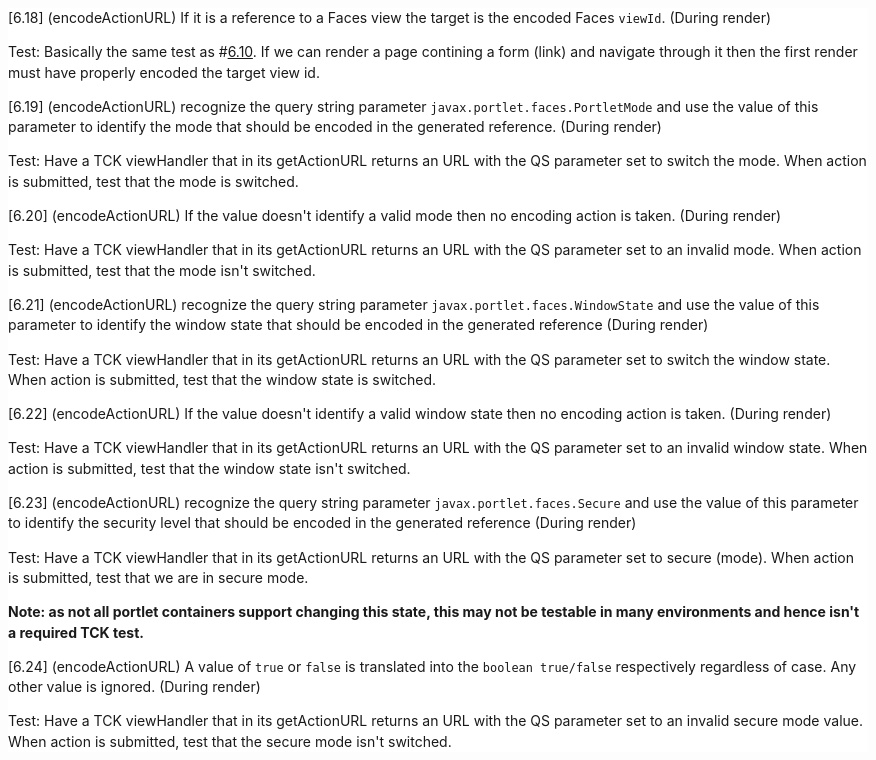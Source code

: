[<a name="6.18"></a>6.18] (encodeActionURL) If it is a reference to a Faces view
the target is the encoded Faces `viewId`. (During render)

Test: Basically the same test as #[6.10](TCK-Tests.html#6.10). If we can render
a page contining a form (link) and navigate through it then the first render
must have properly encoded the target view id.

[<a name="6.19"></a>6.19] (encodeActionURL) recognize the query string parameter
`javax.portlet.faces.PortletMode` and use the value of this parameter to
identify the mode that should be encoded in the generated reference. (During
render)

Test: Have a TCK viewHandler that in its getActionURL returns an URL with the QS
parameter set to switch the mode. When action is submitted, test that the mode
is switched.

[<a name="6.20"></a>6.20] (encodeActionURL) If the value doesn't identify a
valid mode then no encoding action is taken. (During render)

Test: Have a TCK viewHandler that in its getActionURL returns an URL with the QS
parameter set to an invalid mode. When action is submitted, test that the mode
isn't switched.

[<a name="6.21"></a>6.21] (encodeActionURL) recognize the query string parameter
`javax.portlet.faces.WindowState` and use the value of this parameter to
identify the window state that should be encoded in the generated reference
(During render)

Test: Have a TCK viewHandler that in its getActionURL returns an URL with the QS
parameter set to switch the window state. When action is submitted, test that
the window state is switched.

[<a name="6.22"></a>6.22] (encodeActionURL) If the value doesn't identify a
valid window state then no encoding action is taken. (During render)

Test: Have a TCK viewHandler that in its getActionURL returns an URL with the QS
parameter set to an invalid window state. When action is submitted, test that
the window state isn't switched.

[<a name="6.23"></a>6.23] (encodeActionURL) recognize the query string parameter
`javax.portlet.faces.Secure` and use the value of this parameter to identify the
security level that should be encoded in the generated reference (During render)

Test: Have a TCK viewHandler that in its getActionURL returns an URL with the QS
parameter set to secure (mode). When action is submitted, test that we are in
secure mode.

**Note: as not all portlet containers support changing this state, this may not
be testable in many environments and hence isn't a required TCK test.**

[<a name="6.24"></a>6.24] (encodeActionURL) A value of `true` or `false` is
translated into the `boolean true/false` respectively regardless of case. Any
other value is ignored. (During render)

Test: Have a TCK viewHandler that in its getActionURL returns an URL with the QS
parameter set to an invalid secure mode value. When action is submitted, test
that the secure mode isn't switched.

